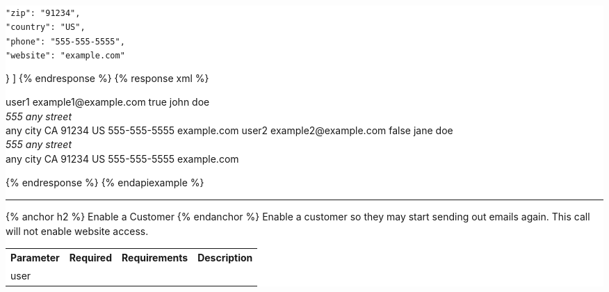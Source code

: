     "zip": "91234",
    "country": "US",
    "phone": "555-555-5555",
    "website": "example.com"
  }
]
{% endresponse %}
  {% response xml %}
<?xml version="1.0" encoding="ISO-8859-1"?>

<users>
   <user>
      <username>user1</username>
      <email>example1@example.com</email>
      <active>true</active>
      <first_name>john</first_name>
      <last_name>doe</last_name>
      <address markdown="1">
555 any street
</address>
      <city>any city</city>
      <state>CA</state>
      <zip>91234</zip>
      <country>US</country>
      <phone>555-555-5555</phone>
      <website>example.com</website>
   </user>
   <user>
      <username>user2</username>
      <email>example2@example.com</email>
      <active>false</active>
      <first_name>jane</first_name>
      <last_name>doe</last_name>
      <address markdown="1">
555 any street
</address>
      <city>any city</city>
      <state>CA</state>
      <zip>91234</zip>
      <country>US</country>
      <phone>555-555-5555</phone>
      <website>example.com</website>
   </user>
</users>

  {% endresponse %}
{% endapiexample %}

* * * * *


{% anchor h2 %}
Enable a Customer 
{% endanchor %}
Enable a customer so they may start sending out emails again. This call will not enable website access.
<table class="table table-bordered table-striped">
   <tbody>
      <tr>
         <th>Parameter</th>
         <th>Required</th>
         <th>Requirements</th>
         <th>Description</th>
      </tr>
      <tr>
         <td>user</td>